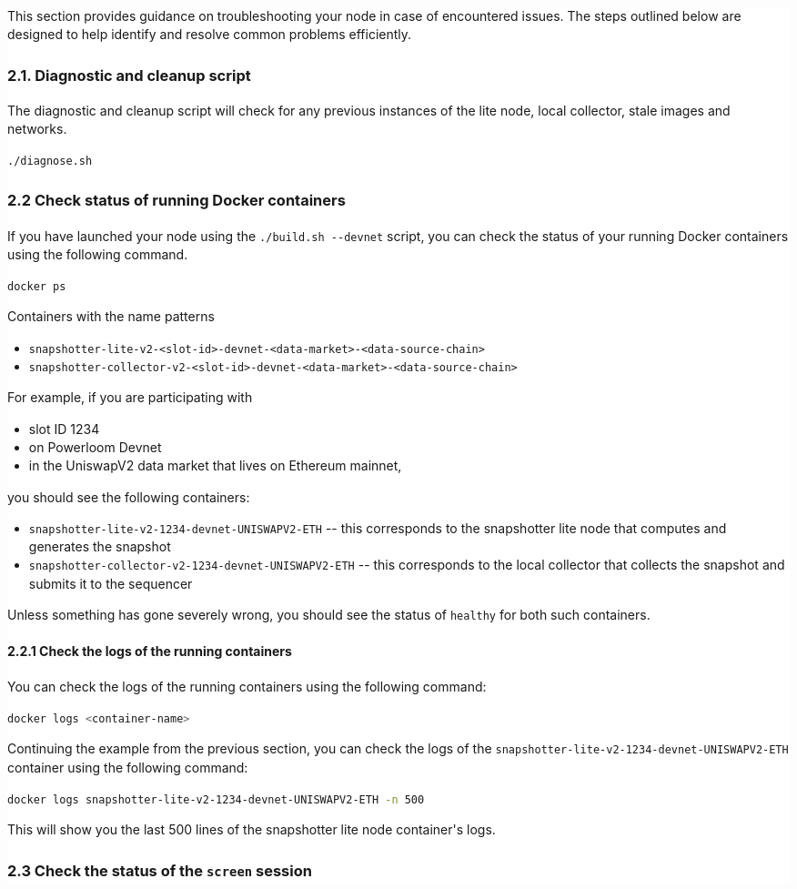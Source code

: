 This section provides guidance on troubleshooting your node in case of encountered issues. The steps outlined below are designed to help identify and resolve common problems efficiently.

### 2.1. Diagnostic and cleanup script

The diagnostic and cleanup script will check for any previous instances of the lite node, local collector, stale images and networks.

```bash
./diagnose.sh
```

### 2.2 Check status of running Docker containers

If you have launched your node using the `./build.sh --devnet` script, you can check the status of your running Docker containers using the following command.

```bash
docker ps
```

Containers with the name patterns 
* `snapshotter-lite-v2-<slot-id>-devnet-<data-market>-<data-source-chain>` 
* `snapshotter-collector-v2-<slot-id>-devnet-<data-market>-<data-source-chain>`

For example, if you are participating with 
* slot ID 1234
* on Powerloom Devnet 
* in the UniswapV2 data market that lives on Ethereum mainnet, 

you should see the following containers:

* `snapshotter-lite-v2-1234-devnet-UNISWAPV2-ETH` -- this corresponds to the snapshotter lite node that computes and generates the snapshot
* `snapshotter-collector-v2-1234-devnet-UNISWAPV2-ETH` -- this corresponds to the local collector that collects the snapshot and submits it to the sequencer

Unless something has gone severely wrong, you should see the status of `healthy` for both such containers.

#### 2.2.1 Check the logs of the running containers

You can check the logs of the running containers using the following command:

```bash
docker logs <container-name>
```

Continuing the example from the previous section, you can check the logs of the `snapshotter-lite-v2-1234-devnet-UNISWAPV2-ETH` container using the following command:

```bash
docker logs snapshotter-lite-v2-1234-devnet-UNISWAPV2-ETH -n 500
```

This will show you the last 500 lines of the snapshotter lite node container's logs.

### 2.3 Check the status of the `screen` session
